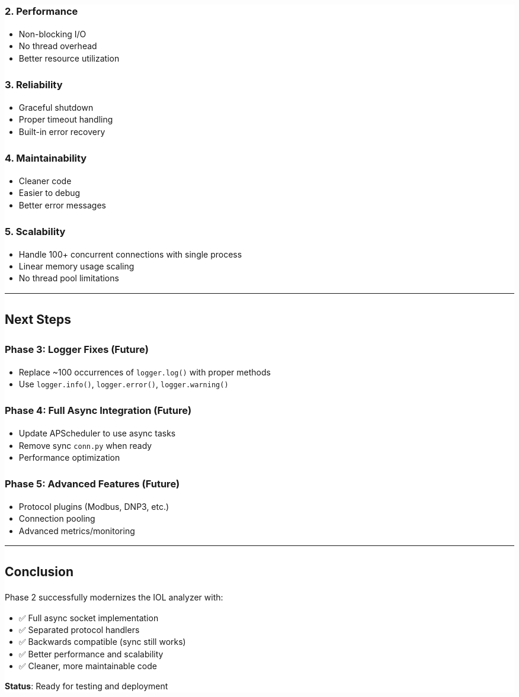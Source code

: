 ### 2. Performance
- Non-blocking I/O
- No thread overhead
- Better resource utilization

### 3. Reliability
- Graceful shutdown
- Proper timeout handling
- Built-in error recovery

### 4. Maintainability
- Cleaner code
- Easier to debug
- Better error messages

### 5. Scalability
- Handle 100+ concurrent connections with single process
- Linear memory usage scaling
- No thread pool limitations

---

## Next Steps

### Phase 3: Logger Fixes (Future)
- Replace ~100 occurrences of `logger.log()` with proper methods
- Use `logger.info()`, `logger.error()`, `logger.warning()`

### Phase 4: Full Async Integration (Future)
- Update APScheduler to use async tasks
- Remove sync `conn.py` when ready
- Performance optimization

### Phase 5: Advanced Features (Future)
- Protocol plugins (Modbus, DNP3, etc.)
- Connection pooling
- Advanced metrics/monitoring

---

## Conclusion

Phase 2 successfully modernizes the IOL analyzer with:
- ✅ Full async socket implementation
- ✅ Separated protocol handlers
- ✅ Backwards compatible (sync still works)
- ✅ Better performance and scalability
- ✅ Cleaner, more maintainable code

**Status**: Ready for testing and deployment
